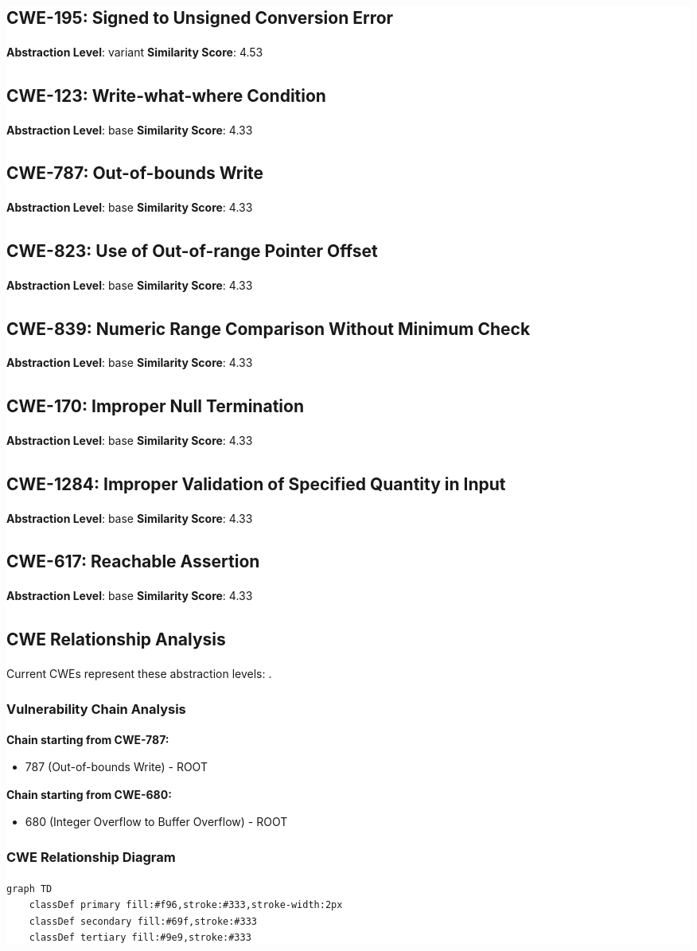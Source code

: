 ## CWE-195: Signed to Unsigned Conversion Error
**Abstraction Level**: variant
**Similarity Score**: 4.53

## CWE-123: Write-what-where Condition
**Abstraction Level**: base
**Similarity Score**: 4.33

## CWE-787: Out-of-bounds Write
**Abstraction Level**: base
**Similarity Score**: 4.33

## CWE-823: Use of Out-of-range Pointer Offset
**Abstraction Level**: base
**Similarity Score**: 4.33

## CWE-839: Numeric Range Comparison Without Minimum Check
**Abstraction Level**: base
**Similarity Score**: 4.33

## CWE-170: Improper Null Termination
**Abstraction Level**: base
**Similarity Score**: 4.33

## CWE-1284: Improper Validation of Specified Quantity in Input
**Abstraction Level**: base
**Similarity Score**: 4.33

## CWE-617: Reachable Assertion
**Abstraction Level**: base
**Similarity Score**: 4.33


## CWE Relationship Analysis

Current CWEs represent these abstraction levels: .


### Vulnerability Chain Analysis

**Chain starting from CWE-787:**
- 787 (Out-of-bounds Write) - ROOT


**Chain starting from CWE-680:**
- 680 (Integer Overflow to Buffer Overflow) - ROOT



### CWE Relationship Diagram

```mermaid
graph TD
    classDef primary fill:#f96,stroke:#333,stroke-width:2px
    classDef secondary fill:#69f,stroke:#333
    classDef tertiary fill:#9e9,stroke:#333
```